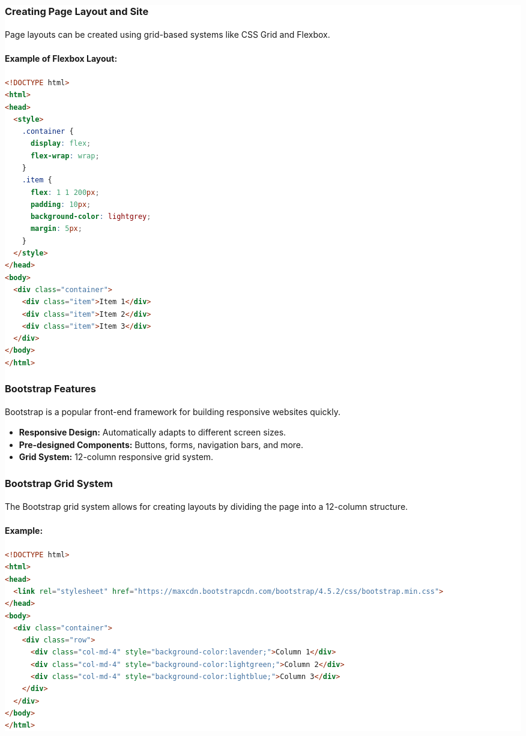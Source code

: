 ### Creating Page Layout and Site

Page layouts can be created using grid-based systems like CSS Grid and Flexbox. 

#### Example of Flexbox Layout:
```html
<!DOCTYPE html>
<html>
<head>
  <style>
    .container {
      display: flex;
      flex-wrap: wrap;
    }
    .item {
      flex: 1 1 200px;
      padding: 10px;
      background-color: lightgrey;
      margin: 5px;
    }
  </style>
</head>
<body>
  <div class="container">
    <div class="item">Item 1</div>
    <div class="item">Item 2</div>
    <div class="item">Item 3</div>
  </div>
</body>
</html>
```

### **Bootstrap Features**

Bootstrap is a popular front-end framework for building responsive websites quickly.

- **Responsive Design:** Automatically adapts to different screen sizes.
- **Pre-designed Components:** Buttons, forms, navigation bars, and more.
- **Grid System:** 12-column responsive grid system.

### **Bootstrap Grid System**

The Bootstrap grid system allows for creating layouts by dividing the page into a 12-column structure.

#### Example:
```html
<!DOCTYPE html>
<html>
<head>
  <link rel="stylesheet" href="https://maxcdn.bootstrapcdn.com/bootstrap/4.5.2/css/bootstrap.min.css">
</head>
<body>
  <div class="container">
    <div class="row">
      <div class="col-md-4" style="background-color:lavender;">Column 1</div>
      <div class="col-md-4" style="background-color:lightgreen;">Column 2</div>
      <div class="col-md-4" style="background-color:lightblue;">Column 3</div>
    </div>
  </div>
</body>
</html>
```
